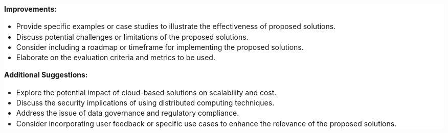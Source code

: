 **Improvements:**

* Provide specific examples or case studies to illustrate the effectiveness of proposed solutions.
* Discuss potential challenges or limitations of the proposed solutions.
* Consider including a roadmap or timeframe for implementing the proposed solutions.
* Elaborate on the evaluation criteria and metrics to be used.

**Additional Suggestions:**

* Explore the potential impact of cloud-based solutions on scalability and cost.
* Discuss the security implications of using distributed computing techniques.
* Address the issue of data governance and regulatory compliance.
* Consider incorporating user feedback or specific use cases to enhance the relevance of the proposed solutions.

